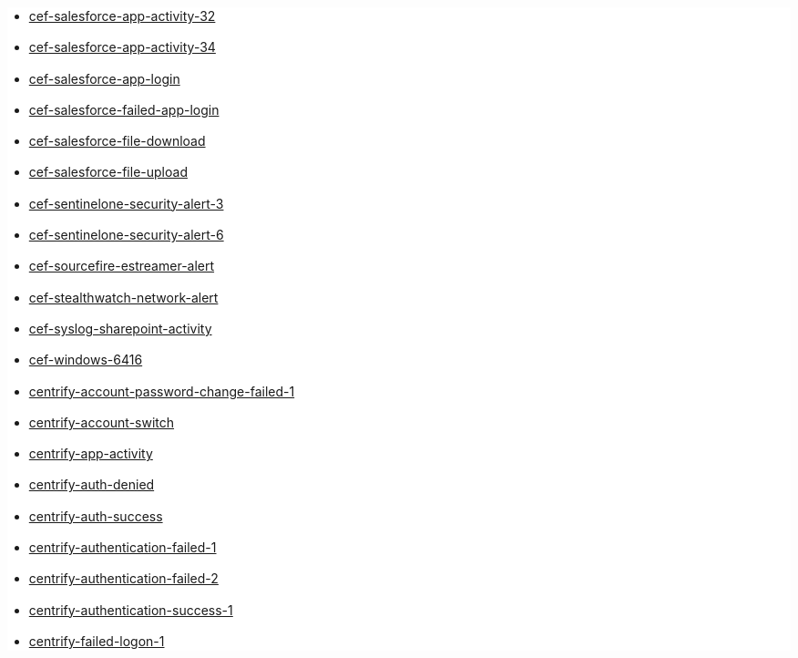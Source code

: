 * [cef-salesforce-app-activity-32](https://github.com/ExabeamLabs/Content-Library-CIM1/search?q=cef-salesforce-app-activity-32)

* [cef-salesforce-app-activity-34](https://github.com/ExabeamLabs/Content-Library-CIM1/search?q=cef-salesforce-app-activity-34)

* [cef-salesforce-app-login](https://github.com/ExabeamLabs/Content-Library-CIM1/search?q=cef-salesforce-app-login)

* [cef-salesforce-failed-app-login](https://github.com/ExabeamLabs/Content-Library-CIM1/search?q=cef-salesforce-failed-app-login)

* [cef-salesforce-file-download](https://github.com/ExabeamLabs/Content-Library-CIM1/search?q=cef-salesforce-file-download)

* [cef-salesforce-file-upload](https://github.com/ExabeamLabs/Content-Library-CIM1/search?q=cef-salesforce-file-upload)

* [cef-sentinelone-security-alert-3](https://github.com/ExabeamLabs/Content-Library-CIM1/search?q=cef-sentinelone-security-alert-3)

* [cef-sentinelone-security-alert-6](https://github.com/ExabeamLabs/Content-Library-CIM1/search?q=cef-sentinelone-security-alert-6)

* [cef-sourcefire-estreamer-alert](https://github.com/ExabeamLabs/Content-Library-CIM1/search?q=cef-sourcefire-estreamer-alert)

* [cef-stealthwatch-network-alert](https://github.com/ExabeamLabs/Content-Library-CIM1/search?q=cef-stealthwatch-network-alert)

* [cef-syslog-sharepoint-activity](https://github.com/ExabeamLabs/Content-Library-CIM1/search?q=cef-syslog-sharepoint-activity)

* [cef-windows-6416](https://github.com/ExabeamLabs/Content-Library-CIM1/search?q=cef-windows-6416)

* [centrify-account-password-change-failed-1](https://github.com/ExabeamLabs/Content-Library-CIM1/search?q=centrify-account-password-change-failed-1)

* [centrify-account-switch](https://github.com/ExabeamLabs/Content-Library-CIM1/search?q=centrify-account-switch)

* [centrify-app-activity](https://github.com/ExabeamLabs/Content-Library-CIM1/search?q=centrify-app-activity)

* [centrify-auth-denied](https://github.com/ExabeamLabs/Content-Library-CIM1/search?q=centrify-auth-denied)

* [centrify-auth-success](https://github.com/ExabeamLabs/Content-Library-CIM1/search?q=centrify-auth-success)

* [centrify-authentication-failed-1](https://github.com/ExabeamLabs/Content-Library-CIM1/search?q=centrify-authentication-failed-1)

* [centrify-authentication-failed-2](https://github.com/ExabeamLabs/Content-Library-CIM1/search?q=centrify-authentication-failed-2)

* [centrify-authentication-success-1](https://github.com/ExabeamLabs/Content-Library-CIM1/search?q=centrify-authentication-success-1)

* [centrify-failed-logon-1](https://github.com/ExabeamLabs/Content-Library-CIM1/search?q=centrify-failed-logon-1)
